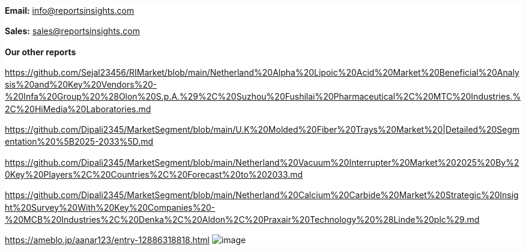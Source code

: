 <p class=><b>Email:</b> <a href=mailto:info@reportsinsights.com>info@reportsinsights.com</a></p>
<p class=><b>Sales:</b> <a href=mailto:sales@reportsinsights.com>sales@reportsinsights.com</a></p>

<strong>Our other reports</strong>

<a href=https://github.com/Sejal23456/RIMarket/blob/main/Netherland%20Alpha%20Lipoic%20Acid%20Market%20Beneficial%20Analysis%20and%20Key%20Vendors%20-%20Infa%20Group%20%28Olon%20S.p.A.%29%2C%20Suzhou%20Fushilai%20Pharmaceutical%2C%20MTC%20Industries.%2C%20HiMedia%20Laboratories.md>https://github.com/Sejal23456/RIMarket/blob/main/Netherland%20Alpha%20Lipoic%20Acid%20Market%20Beneficial%20Analysis%20and%20Key%20Vendors%20-%20Infa%20Group%20%28Olon%20S.p.A.%29%2C%20Suzhou%20Fushilai%20Pharmaceutical%2C%20MTC%20Industries.%2C%20HiMedia%20Laboratories.md</a>

<a href=https://github.com/Dipali2345/MarketSegment/blob/main/U.K%20Molded%20Fiber%20Trays%20Market%20|Detailed%20Segmentation%20%5B2025-2033%5D.md>https://github.com/Dipali2345/MarketSegment/blob/main/U.K%20Molded%20Fiber%20Trays%20Market%20|Detailed%20Segmentation%20%5B2025-2033%5D.md</a>

<a href=https://github.com/Dipali2345/MarketSegment/blob/main/Netherland%20Vacuum%20Interrupter%20Market%202025%20By%20Key%20Players%2C%20Countries%2C%20Forecast%20to%202033.md>https://github.com/Dipali2345/MarketSegment/blob/main/Netherland%20Vacuum%20Interrupter%20Market%202025%20By%20Key%20Players%2C%20Countries%2C%20Forecast%20to%202033.md</a>

<a href=https://github.com/Dipali2345/MarketSegment/blob/main/Netherland%20Calcium%20Carbide%20Market%20Strategic%20Insight%20Survey%20With%20Key%20Companies%20-%20MCB%20Industries%2C%20Denka%2C%20Aldon%2C%20Praxair%20Technology%20%28Linde%20plc%29.md>https://github.com/Dipali2345/MarketSegment/blob/main/Netherland%20Calcium%20Carbide%20Market%20Strategic%20Insight%20Survey%20With%20Key%20Companies%20-%20MCB%20Industries%2C%20Denka%2C%20Aldon%2C%20Praxair%20Technology%20%28Linde%20plc%29.md</a>

<a href=https://ameblo.jp/aanar123/entry-12886318818.html>https://ameblo.jp/aanar123/entry-12886318818.html</a>
![image](https://github.com/user-attachments/assets/add6ebe4-55c2-4395-8acf-cbf440069ccf)
